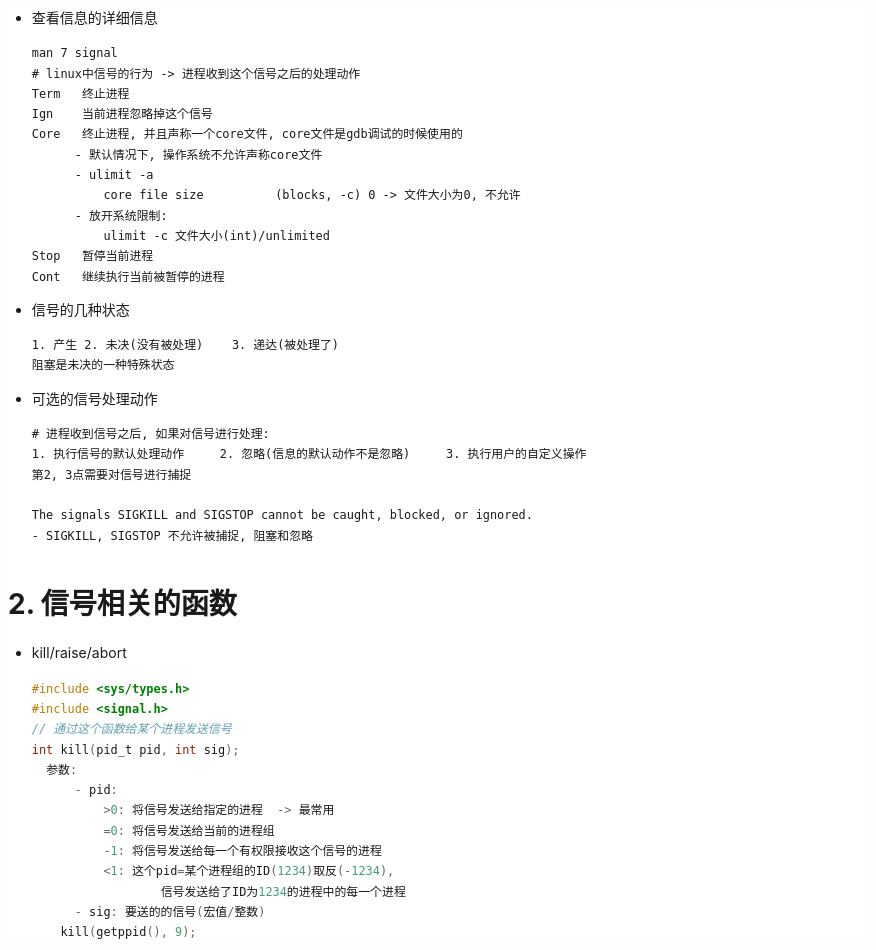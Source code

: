 - 查看信息的详细信息

  ```shell
  man 7 signal
  # linux中信号的行为 -> 进程收到这个信号之后的处理动作
  Term   终止进程
  Ign    当前进程忽略掉这个信号
  Core   终止进程, 并且声称一个core文件, core文件是gdb调试的时候使用的
  		- 默认情况下, 操作系统不允许声称core文件
  		- ulimit -a
  			core file size          (blocks, -c) 0 -> 文件大小为0, 不允许
  		- 放开系统限制:
  			ulimit -c 文件大小(int)/unlimited
  Stop   暂停当前进程
  Cont   继续执行当前被暂停的进程
  ```

- 信号的几种状态

  ```shell
  1. 产生	2. 未决(没有被处理)	3. 递达(被处理了)
  阻塞是未决的一种特殊状态
  ```

- 可选的信号处理动作

  ```shell
  # 进程收到信号之后, 如果对信号进行处理:
  1. 执行信号的默认处理动作     2. 忽略(信息的默认动作不是忽略) 	3. 执行用户的自定义操作
  第2, 3点需要对信号进行捕捉
  
  The signals SIGKILL and SIGSTOP cannot be caught, blocked, or ignored.
  - SIGKILL, SIGSTOP 不允许被捕捉, 阻塞和忽略
  ```

# 2. 信号相关的函数

- kill/raise/abort

  ```c
  #include <sys/types.h>
  #include <signal.h>
  // 通过这个函数给某个进程发送信号
  int kill(pid_t pid, int sig);
  	参数: 
  		- pid:
  			>0: 将信号发送给指定的进程  -> 最常用
  			=0: 将信号发送给当前的进程组
  			-1: 将信号发送给每一个有权限接收这个信号的进程
  			<1: 这个pid=某个进程组的ID(1234)取反(-1234), 
  					信号发送给了ID为1234的进程中的每一个进程
  		- sig: 要送的的信号(宏值/整数)
      kill(getppid(), 9);
  ```
